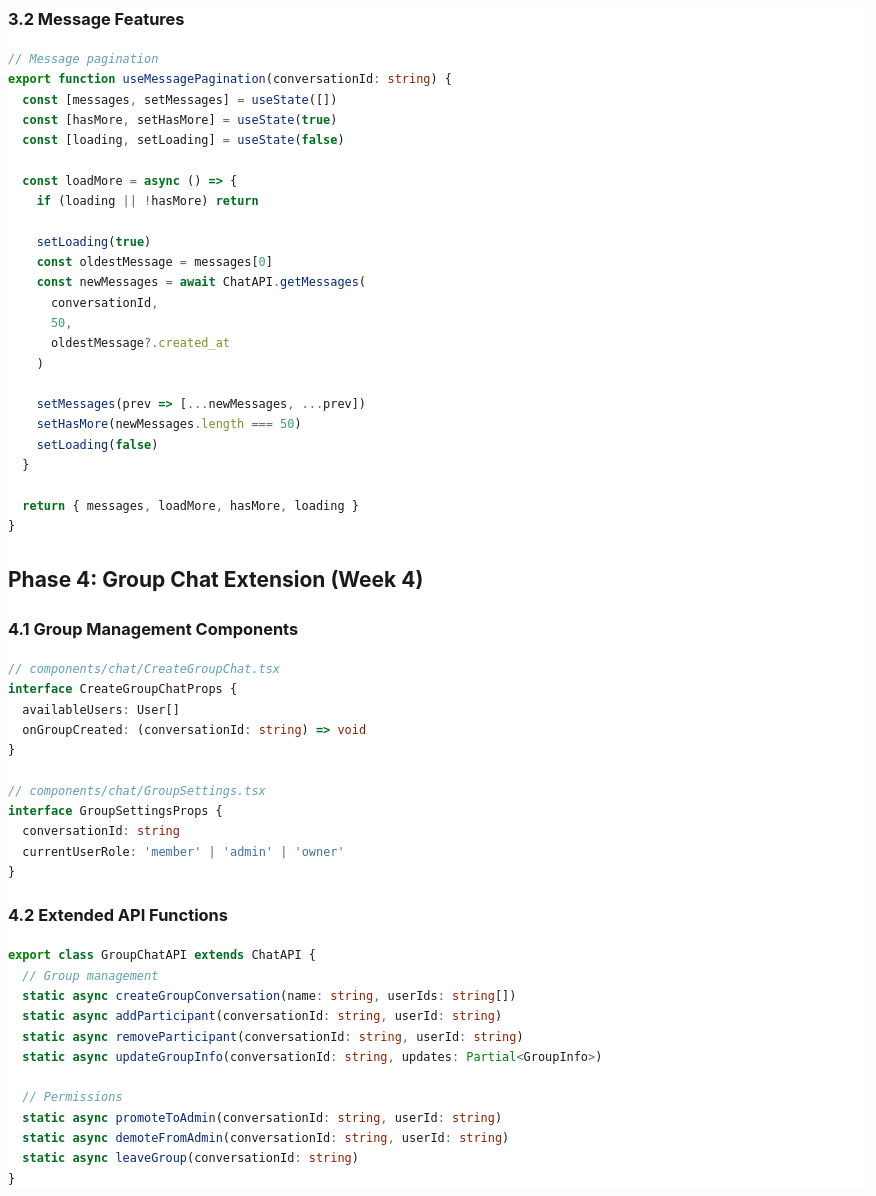 ### **3.2 Message Features**
```typescript
// Message pagination
export function useMessagePagination(conversationId: string) {
  const [messages, setMessages] = useState([])
  const [hasMore, setHasMore] = useState(true)
  const [loading, setLoading] = useState(false)
  
  const loadMore = async () => {
    if (loading || !hasMore) return
    
    setLoading(true)
    const oldestMessage = messages[0]
    const newMessages = await ChatAPI.getMessages(
      conversationId, 
      50, 
      oldestMessage?.created_at
    )
    
    setMessages(prev => [...newMessages, ...prev])
    setHasMore(newMessages.length === 50)
    setLoading(false)
  }
  
  return { messages, loadMore, hasMore, loading }
}
```

## **Phase 4: Group Chat Extension (Week 4)**

### **4.1 Group Management Components**
```typescript
// components/chat/CreateGroupChat.tsx
interface CreateGroupChatProps {
  availableUsers: User[]
  onGroupCreated: (conversationId: string) => void
}

// components/chat/GroupSettings.tsx
interface GroupSettingsProps {
  conversationId: string
  currentUserRole: 'member' | 'admin' | 'owner'
}
```

### **4.2 Extended API Functions**
```typescript
export class GroupChatAPI extends ChatAPI {
  // Group management
  static async createGroupConversation(name: string, userIds: string[])
  static async addParticipant(conversationId: string, userId: string)
  static async removeParticipant(conversationId: string, userId: string)
  static async updateGroupInfo(conversationId: string, updates: Partial<GroupInfo>)
  
  // Permissions
  static async promoteToAdmin(conversationId: string, userId: string)
  static async demoteFromAdmin(conversationId: string, userId: string)
  static async leaveGroup(conversationId: string)
}
```
